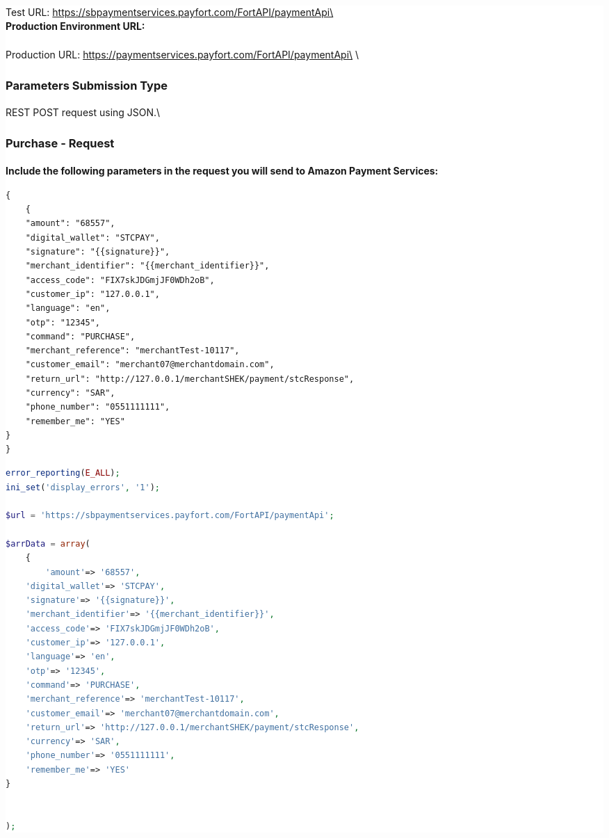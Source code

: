 Test URL: https://sbpaymentservices.payfort.com/FortAPI/paymentApi\
\
**Production Environment URL:**\
\
Production URL: https://paymentservices.payfort.com/FortAPI/paymentApi\
\


### Parameters Submission Type

REST POST request using JSON.\


### Purchase - Request

**Include the following parameters in the request you will send to Amazon Payment Services:**

```shell
{
    {
    "amount": "68557",
    "digital_wallet": "STCPAY",
    "signature": "{{signature}}",
    "merchant_identifier": "{{merchant_identifier}}",
    "access_code": "FIX7skJDGmjJF0WDh2oB",
    "customer_ip": "127.0.0.1",
    "language": "en",
    "otp": "12345",
    "command": "PURCHASE",
    "merchant_reference": "merchantTest-10117",
    "customer_email": "merchant07@merchantdomain.com",
    "return_url": "http://127.0.0.1/merchantSHEK/payment/stcResponse",
    "currency": "SAR",
    "phone_number": "0551111111",
    "remember_me": "YES"
}
}
```

```php
error_reporting(E_ALL);
ini_set('display_errors', '1');

$url = 'https://sbpaymentservices.payfort.com/FortAPI/paymentApi';

$arrData = array(
    {
        'amount'=> '68557',
    'digital_wallet'=> 'STCPAY',
    'signature'=> '{{signature}}',
    'merchant_identifier'=> '{{merchant_identifier}}',
    'access_code'=> 'FIX7skJDGmjJF0WDh2oB',
    'customer_ip'=> '127.0.0.1',
    'language'=> 'en',
    'otp'=> '12345',
    'command'=> 'PURCHASE',
    'merchant_reference'=> 'merchantTest-10117',
    'customer_email'=> 'merchant07@merchantdomain.com',
    'return_url'=> 'http://127.0.0.1/merchantSHEK/payment/stcResponse',
    'currency'=> 'SAR',
    'phone_number'=> '0551111111',
    'remember_me'=> 'YES'
}

   
);
```